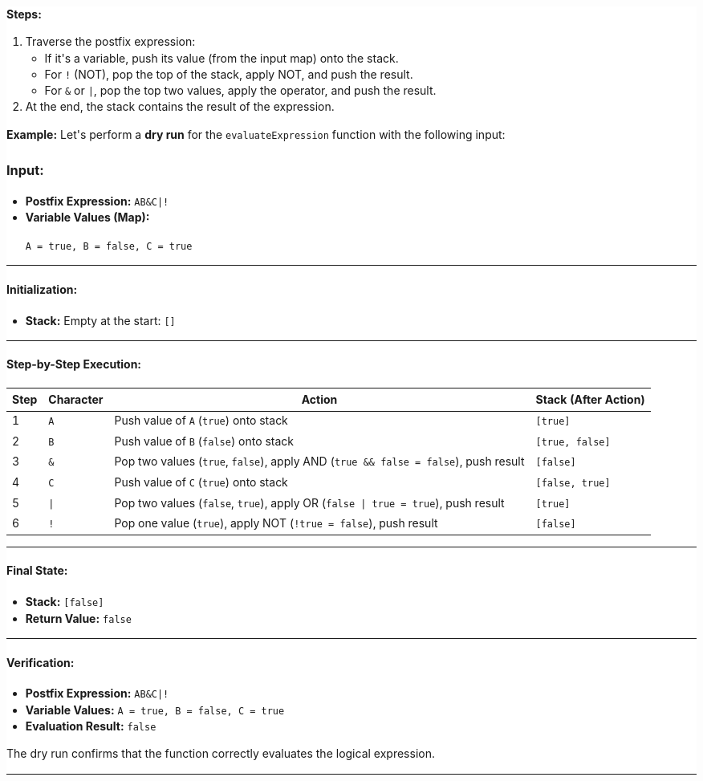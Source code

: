 **Steps:**
1. Traverse the postfix expression:
   - If it's a variable, push its value (from the input map) onto the stack.
   - For `!` (NOT), pop the top of the stack, apply NOT, and push the result.
   - For `&` or `|`, pop the top two values, apply the operator, and push the result.
2. At the end, the stack contains the result of the expression.

**Example:**
Let's perform a **dry run** for the `evaluateExpression` function with the following input:

### Input:
- **Postfix Expression:** `AB&C|!`
- **Variable Values (Map):**
  ```
  A = true, B = false, C = true
  ```

---

#### Initialization:
- **Stack:** Empty at the start: `[]`

---

#### Step-by-Step Execution:

| **Step** | **Character** | **Action**                               | **Stack (After Action)** |
|----------|---------------|------------------------------------------|--------------------------|
| 1        | `A`           | Push value of `A` (`true`) onto stack    | `[true]`                 |
| 2        | `B`           | Push value of `B` (`false`) onto stack   | `[true, false]`          |
| 3        | `&`           | Pop two values (`true`, `false`), apply AND (`true && false = false`), push result | `[false]`                |
| 4        | `C`           | Push value of `C` (`true`) onto stack    | `[false, true]`          |
| 5        | `\|`           | Pop two values (`false`, `true`), apply OR (`false \| true = true`), push result | `[true]`                 |
| 6        | `!`           | Pop one value (`true`), apply NOT (`!true = false`), push result | `[false]`                |

---

#### Final State:
- **Stack:** `[false]`
- **Return Value:** `false`

---


#### Verification:
- **Postfix Expression:** `AB&C|!`
- **Variable Values:** `A = true, B = false, C = true`
- **Evaluation Result:** `false`

The dry run confirms that the function correctly evaluates the logical expression.

---